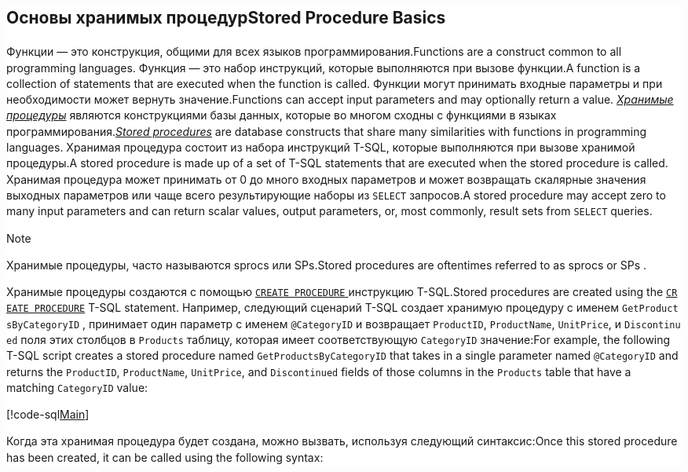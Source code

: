 
## <a name="stored-procedure-basics"></a><span data-ttu-id="d1624-124">Основы хранимых процедур</span><span class="sxs-lookup"><span data-stu-id="d1624-124">Stored Procedure Basics</span></span>

<span data-ttu-id="d1624-125">Функции — это конструкция, общими для всех языков программирования.</span><span class="sxs-lookup"><span data-stu-id="d1624-125">Functions are a construct common to all programming languages.</span></span> <span data-ttu-id="d1624-126">Функция — это набор инструкций, которые выполняются при вызове функции.</span><span class="sxs-lookup"><span data-stu-id="d1624-126">A function is a collection of statements that are executed when the function is called.</span></span> <span data-ttu-id="d1624-127">Функции могут принимать входные параметры и при необходимости может вернуть значение.</span><span class="sxs-lookup"><span data-stu-id="d1624-127">Functions can accept input parameters and may optionally return a value.</span></span> <span data-ttu-id="d1624-128">*[Хранимые процедуры](http://en.wikipedia.org/wiki/Stored_procedure)*  являются конструкциями базы данных, которые во многом сходны с функциями в языках программирования.</span><span class="sxs-lookup"><span data-stu-id="d1624-128">*[Stored procedures](http://en.wikipedia.org/wiki/Stored_procedure)* are database constructs that share many similarities with functions in programming languages.</span></span> <span data-ttu-id="d1624-129">Хранимая процедура состоит из набора инструкций T-SQL, которые выполняются при вызове хранимой процедуры.</span><span class="sxs-lookup"><span data-stu-id="d1624-129">A stored procedure is made up of a set of T-SQL statements that are executed when the stored procedure is called.</span></span> <span data-ttu-id="d1624-130">Хранимая процедура может принимать от 0 до много входных параметров и может возвращать скалярные значения выходных параметров или чаще всего результирующие наборы из `SELECT` запросов.</span><span class="sxs-lookup"><span data-stu-id="d1624-130">A stored procedure may accept zero to many input parameters and can return scalar values, output parameters, or, most commonly, result sets from `SELECT` queries.</span></span>

> [!NOTE]
> <span data-ttu-id="d1624-131">Хранимые процедуры, часто называются sprocs или SPs.</span><span class="sxs-lookup"><span data-stu-id="d1624-131">Stored procedures are oftentimes referred to as sprocs or SPs .</span></span>


<span data-ttu-id="d1624-132">Хранимые процедуры создаются с помощью [ `CREATE PROCEDURE` ](https://msdn.microsoft.com/library/aa258259(SQL.80).aspx) инструкцию T-SQL.</span><span class="sxs-lookup"><span data-stu-id="d1624-132">Stored procedures are created using the [`CREATE PROCEDURE`](https://msdn.microsoft.com/library/aa258259(SQL.80).aspx) T-SQL statement.</span></span> <span data-ttu-id="d1624-133">Например, следующий сценарий T-SQL создает хранимую процедуру с именем `GetProductsByCategoryID` , принимает один параметр с именем `@CategoryID` и возвращает `ProductID`, `ProductName`, `UnitPrice`, и `Discontinued` поля этих столбцов в `Products` таблицу, которая имеет соответствующую `CategoryID` значение:</span><span class="sxs-lookup"><span data-stu-id="d1624-133">For example, the following T-SQL script creates a stored procedure named `GetProductsByCategoryID` that takes in a single parameter named `@CategoryID` and returns the `ProductID`, `ProductName`, `UnitPrice`, and `Discontinued` fields of those columns in the `Products` table that have a matching `CategoryID` value:</span></span>


[!code-sql[Main](creating-new-stored-procedures-for-the-typed-dataset-s-tableadapters-vb/samples/sample1.sql)]

<span data-ttu-id="d1624-134">Когда эта хранимая процедура будет создана, можно вызвать, используя следующий синтаксис:</span><span class="sxs-lookup"><span data-stu-id="d1624-134">Once this stored procedure has been created, it can be called using the following syntax:</span></span>
